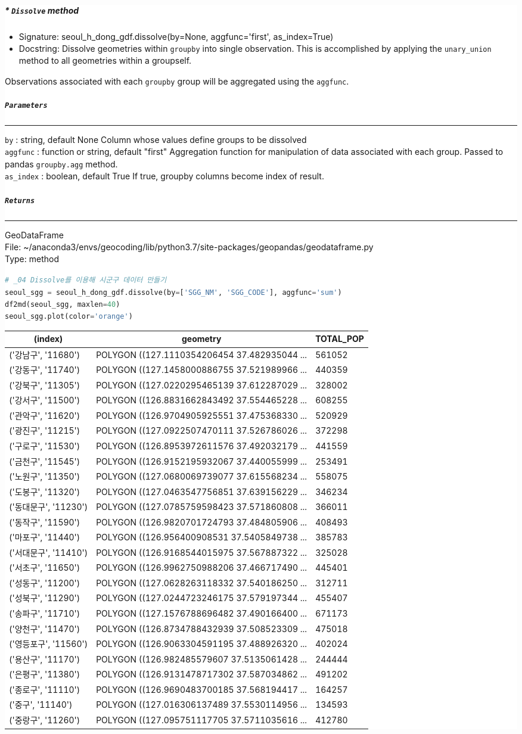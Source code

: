 ##### * `Dissolve` method 

* Signature: seoul_h_dong_gdf.dissolve(by=None, aggfunc='first', as_index=True)
* Docstring:
Dissolve geometries within `groupby` into single observation.
This is accomplished by applying the `unary_union` method
to all geometries within a groupself.

Observations associated with each `groupby` group will be aggregated
using the `aggfunc`.

##### `Parameters`
----------
`by` : string, default None
    Column whose values define groups to be dissolved  
`aggfunc` : function or string, default "first"
    Aggregation function for manipulation of data associated
    with each group. Passed to pandas `groupby.agg` method.  
`as_index` : boolean, default True
    If true, groupby columns become index of result.

##### `Returns`
-------
GeoDataFrame  
File:      ~/anaconda3/envs/geocoding/lib/python3.7/site-packages/geopandas/geodataframe.py  
Type:      method  


```python
# _04 Dissolve를 이용해 시군구 데이터 만들기
seoul_sgg = seoul_h_dong_gdf.dissolve(by=['SGG_NM', 'SGG_CODE'], aggfunc='sum')
df2md(seoul_sgg, maxlen=40)
seoul_sgg.plot(color='orange')
```


(index)|geometry|TOTAL_POP
---|---|---
('강남구', '11680')|POLYGON ((127.1110354206454 37.482935044 ...|561052
('강동구', '11740')|POLYGON ((127.1458000886755 37.521989966 ...|440359
('강북구', '11305')|POLYGON ((127.0220295465139 37.612287029 ...|328002
('강서구', '11500')|POLYGON ((126.8831662843492 37.554465228 ...|608255
('관악구', '11620')|POLYGON ((126.9704905925551 37.475368330 ...|520929
('광진구', '11215')|POLYGON ((127.0922507470111 37.526786026 ...|372298
('구로구', '11530')|POLYGON ((126.8953972611576 37.492032179 ...|441559
('금천구', '11545')|POLYGON ((126.9152195932067 37.440055999 ...|253491
('노원구', '11350')|POLYGON ((127.0680069739077 37.615568234 ...|558075
('도봉구', '11320')|POLYGON ((127.0463547756851 37.639156229 ...|346234
('동대문구', '11230')|POLYGON ((127.0785759598423 37.571860808 ...|366011
('동작구', '11590')|POLYGON ((126.9820701724793 37.484805906 ...|408493
('마포구', '11440')|POLYGON ((126.956400908531 37.5405849738 ...|385783
('서대문구', '11410')|POLYGON ((126.9168544015975 37.567887322 ...|325028
('서초구', '11650')|POLYGON ((126.9962750988206 37.466717490 ...|445401
('성동구', '11200')|POLYGON ((127.0628263118332 37.540186250 ...|312711
('성북구', '11290')|POLYGON ((127.0244723246175 37.579197344 ...|455407
('송파구', '11710')|POLYGON ((127.1576788696482 37.490166400 ...|671173
('양천구', '11470')|POLYGON ((126.8734788432939 37.508523309 ...|475018
('영등포구', '11560')|POLYGON ((126.9063304591195 37.488926320 ...|402024
('용산구', '11170')|POLYGON ((126.982485579607 37.5135061428 ...|244444
('은평구', '11380')|POLYGON ((126.9131478717302 37.587034862 ...|491202
('종로구', '11110')|POLYGON ((126.9690483700185 37.568194417 ...|164257
('중구', '11140')|POLYGON ((127.016306137489 37.5530114956 ...|134593
('중랑구', '11260')|POLYGON ((127.095751117705 37.5711035616 ...|412780
